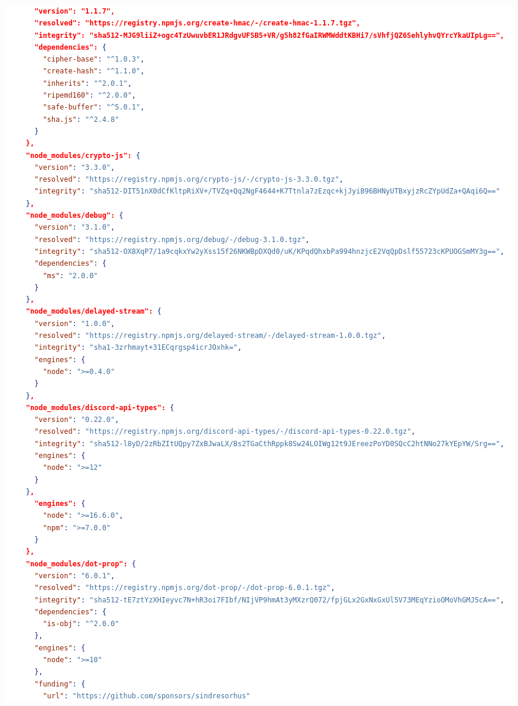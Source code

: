  ```JSON
        "version": "1.1.7",
        "resolved": "https://registry.npmjs.org/create-hmac/-/create-hmac-1.1.7.tgz",
        "integrity": "sha512-MJG9liiZ+ogc4TzUwuvbER1JRdgvUFSB5+VR/g5h82fGaIRWMWddtKBHi7/sVhfjQZ6SehlyhvQYrcYkaUIpLg==",
        "dependencies": {
          "cipher-base": "^1.0.3",
          "create-hash": "^1.1.0",
          "inherits": "^2.0.1",
          "ripemd160": "^2.0.0",
          "safe-buffer": "^5.0.1",
          "sha.js": "^2.4.8"
        }
      },
      "node_modules/crypto-js": {
        "version": "3.3.0",
        "resolved": "https://registry.npmjs.org/crypto-js/-/crypto-js-3.3.0.tgz",
        "integrity": "sha512-DIT51nX0dCfKltpRiXV+/TVZq+Qq2NgF4644+K7Ttnla7zEzqc+kjJyiB96BHNyUTBxyjzRcZYpUdZa+QAqi6Q=="
      },
      "node_modules/debug": {
        "version": "3.1.0",
        "resolved": "https://registry.npmjs.org/debug/-/debug-3.1.0.tgz",
        "integrity": "sha512-OX8XqP7/1a9cqkxYw2yXss15f26NKWBpDXQd0/uK/KPqdQhxbPa994hnzjcE2VqQpDslf55723cKPUOGSmMY3g==",
        "dependencies": {
          "ms": "2.0.0"
        }
      },
      "node_modules/delayed-stream": {
        "version": "1.0.0",
        "resolved": "https://registry.npmjs.org/delayed-stream/-/delayed-stream-1.0.0.tgz",
        "integrity": "sha1-3zrhmayt+31ECqrgsp4icrJOxhk=",
        "engines": {
          "node": ">=0.4.0"
        }
      },
      "node_modules/discord-api-types": {
        "version": "0.22.0",
        "resolved": "https://registry.npmjs.org/discord-api-types/-/discord-api-types-0.22.0.tgz",
        "integrity": "sha512-l8yD/2zRbZItUQpy7ZxBJwaLX/Bs2TGaCthRppk8Sw24LOIWg12t9JEreezPoYD0SQcC2htNNo27kYEpYW/Srg==",
        "engines": {
          "node": ">=12"
        }
      },
        "engines": {
          "node": ">=16.6.0",
          "npm": ">=7.0.0"
        }
      },
      "node_modules/dot-prop": {
        "version": "6.0.1",
        "resolved": "https://registry.npmjs.org/dot-prop/-/dot-prop-6.0.1.tgz",
        "integrity": "sha512-tE7ztYzXHIeyvc7N+hR3oi7FIbf/NIjVP9hmAt3yMXzrQ072/fpjGLx2GxNxGxUl5V73MEqYzioOMoVhGMJ5cA==",
        "dependencies": {
          "is-obj": "^2.0.0"
        },
        "engines": {
          "node": ">=10"
        },
        "funding": {
          "url": "https://github.com/sponsors/sindresorhus"
 ```